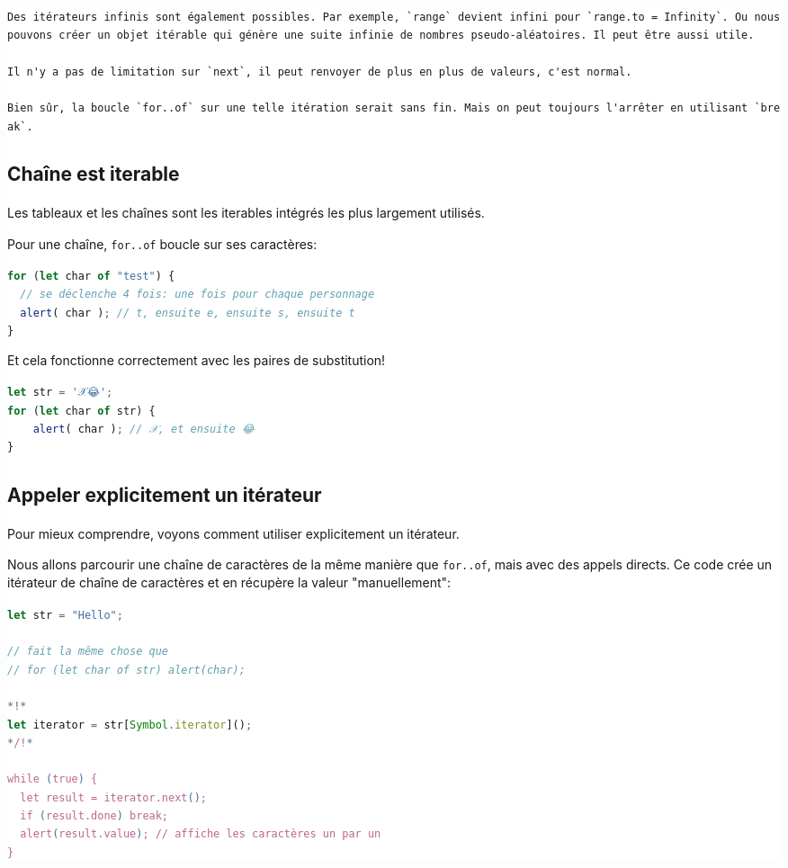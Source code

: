 ```smart header="Itérateurs infinis"
Des itérateurs infinis sont également possibles. Par exemple, `range` devient infini pour `range.to = Infinity`. Ou nous pouvons créer un objet itérable qui génère une suite infinie de nombres pseudo-aléatoires. Il peut être aussi utile.

Il n'y a pas de limitation sur `next`, il peut renvoyer de plus en plus de valeurs, c'est normal.

Bien sûr, la boucle `for..of` sur une telle itération serait sans fin. Mais on peut toujours l'arrêter en utilisant `break`.
```


## Chaîne est iterable

Les tableaux et les chaînes sont les iterables intégrés les plus largement utilisés.

Pour une chaîne, `for..of` boucle sur ses caractères:

```js run
for (let char of "test") {
  // se déclenche 4 fois: une fois pour chaque personnage
  alert( char ); // t, ensuite e, ensuite s, ensuite t
}
```

Et cela fonctionne correctement avec les paires de substitution!

```js run
let str = '𝒳😂';
for (let char of str) {
    alert( char ); // 𝒳, et ensuite 😂
}
```

## Appeler explicitement un itérateur

Pour mieux comprendre, voyons comment utiliser explicitement un itérateur.

Nous allons parcourir une chaîne de caractères de la même manière que `for..of`, mais avec des appels directs. Ce code crée un itérateur de chaîne de caractères et en récupère la valeur "manuellement":

```js run
let str = "Hello";

// fait la même chose que
// for (let char of str) alert(char);

*!*
let iterator = str[Symbol.iterator]();
*/!*

while (true) {
  let result = iterator.next();
  if (result.done) break;
  alert(result.value); // affiche les caractères un par un
}
```
